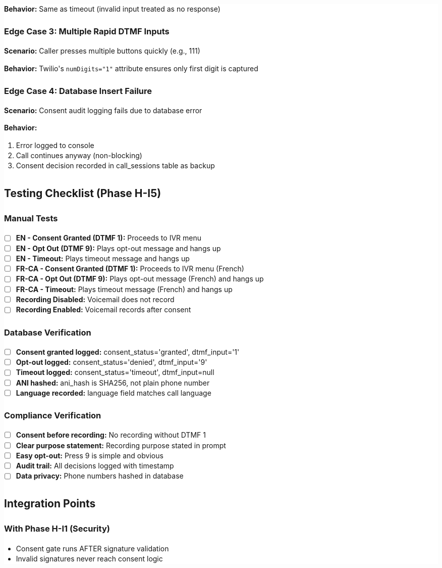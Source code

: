 **Behavior:** Same as timeout (invalid input treated as no response)

### Edge Case 3: Multiple Rapid DTMF Inputs

**Scenario:** Caller presses multiple buttons quickly (e.g., 111)

**Behavior:** Twilio's `numDigits="1"` attribute ensures only first digit is captured

### Edge Case 4: Database Insert Failure

**Scenario:** Consent audit logging fails due to database error

**Behavior:**
1. Error logged to console
2. Call continues anyway (non-blocking)
3. Consent decision recorded in call_sessions table as backup

## Testing Checklist (Phase H-I5)

### Manual Tests

- [ ] **EN - Consent Granted (DTMF 1):** Proceeds to IVR menu
- [ ] **EN - Opt Out (DTMF 9):** Plays opt-out message and hangs up
- [ ] **EN - Timeout:** Plays timeout message and hangs up
- [ ] **FR-CA - Consent Granted (DTMF 1):** Proceeds to IVR menu (French)
- [ ] **FR-CA - Opt Out (DTMF 9):** Plays opt-out message (French) and hangs up
- [ ] **FR-CA - Timeout:** Plays timeout message (French) and hangs up
- [ ] **Recording Disabled:** Voicemail does not record
- [ ] **Recording Enabled:** Voicemail records after consent

### Database Verification

- [ ] **Consent granted logged:** consent_status='granted', dtmf_input='1'
- [ ] **Opt-out logged:** consent_status='denied', dtmf_input='9'
- [ ] **Timeout logged:** consent_status='timeout', dtmf_input=null
- [ ] **ANI hashed:** ani_hash is SHA256, not plain phone number
- [ ] **Language recorded:** language field matches call language

### Compliance Verification

- [ ] **Consent before recording:** No recording without DTMF 1
- [ ] **Clear purpose statement:** Recording purpose stated in prompt
- [ ] **Easy opt-out:** Press 9 is simple and obvious
- [ ] **Audit trail:** All decisions logged with timestamp
- [ ] **Data privacy:** Phone numbers hashed in database

## Integration Points

### With Phase H-I1 (Security)
- Consent gate runs AFTER signature validation
- Invalid signatures never reach consent logic

